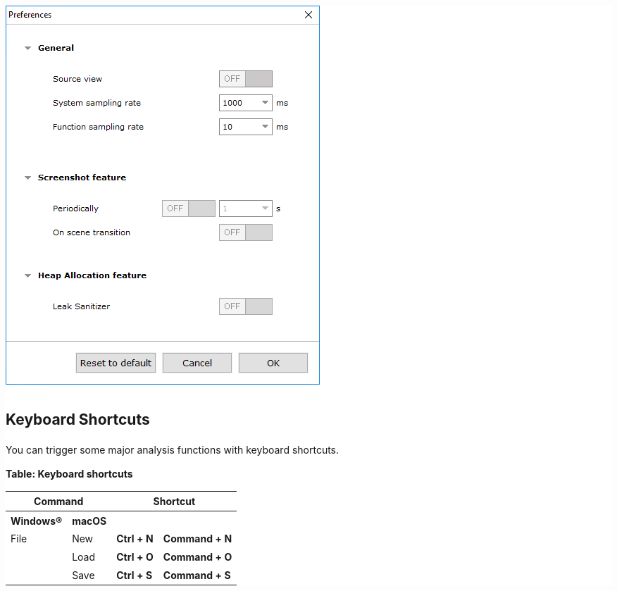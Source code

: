 ![Preference dialog](./media/da_advanced_preference.png)

## Keyboard Shortcuts

You can trigger some major analysis functions with keyboard shortcuts.

**Table: Keyboard shortcuts**
<table>
	<thead>
		<tr>
			<th colspan="3" rowspan="2">Command</th>
			<th colspan="2">Shortcut</th>
		</tr>
	</thead>
	<tbody>
		<tr>
			<th>Windows&reg;</th>
			<th>macOS</th>
		</tr>
		<tr>
			<td rowspan="4">File</td>
			<td colspan="2">New</td>
			<td><strong>Ctrl + N</strong></td>
			<td><strong>Command + N</strong></td>
		</tr>
		<tr>
			<td colspan="2">Load</td>
			<td><strong>Ctrl + O</strong></td>
			<td><strong>Command + O</strong></td>
		</tr>
		<tr>
			<td colspan="2">Save</td>
			<td><strong>Ctrl + S</strong></td>
			<td><strong>Command + S</strong></td>
		</tr>
		<tr>